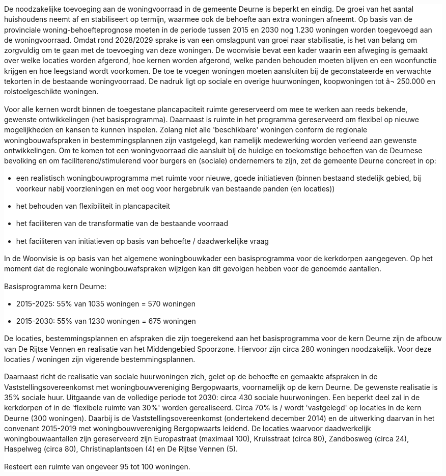 De noodzakelijke toevoeging aan de woningvoorraad in de gemeente Deurne is beperkt en eindig. De groei van het aantal huishoudens neemt af en stabiliseert op termijn, waarmee ook de behoefte aan extra woningen afneemt. Op basis van de provinciale woning\-behoefteprognose moeten in de periode tussen 2015 en 2030 nog 1\.230 woningen worden toegevoegd aan de woningvoorraad. Omdat rond 2028/2029 sprake is van een omslagpunt van groei naar stabilisatie, is het van belang om zorgvuldig om te gaan met de toevoeging van deze woningen. De woonvisie bevat een kader waarin een afweging is gemaakt over welke locaties worden afgerond, hoe kernen worden afgerond, welke panden behouden moeten blijven en een woonfunctie krijgen en hoe leegstand wordt voorkomen. De toe te voegen woningen moeten aansluiten bij de geconstateerde en verwachte tekorten in de bestaande woningvoorraad. De nadruk ligt op sociale en overige huurwoningen, koopwoningen tot â¬ 250\.000 en rolstoelgeschikte woningen.

Voor alle kernen wordt binnen de toegestane plancapaciteit ruimte gereserveerd om mee te werken aan reeds bekende, gewenste ontwikkelingen (het basisprogramma). Daarnaast is ruimte in het programma gereserveerd om flexibel op nieuwe mogelijkheden en kansen te kunnen inspelen. Zolang niet alle 'beschikbare' woningen conform de regionale woningbouwafspraken in bestemmingsplannen zijn vastgelegd, kan namelijk medewerking worden verleend aan gewenste ontwikkelingen. Om te komen tot een woningvoorraad die aansluit bij de huidige en toekomstige behoeften van de Deurnese bevolking en om faciliterend/stimulerend voor burgers en (sociale) ondernemers te zijn, zet de gemeente Deurne concreet in op:

* een realistisch woningbouwprogramma met ruimte voor nieuwe, goede initiatieven (binnen bestaand stedelijk gebied, bij voorkeur nabij voorzieningen en met oog voor hergebruik van bestaande panden (en locaties))

* het behouden van flexibiliteit in plancapaciteit

* het faciliteren van de transformatie van de bestaande voorraad

* het faciliteren van initiatieven op basis van behoefte / daadwerkelijke vraag

In de Woonvisie is op basis van het algemene woningbouwkader een basisprogramma voor de kerkdorpen aangegeven. Op het moment dat de regionale woningbouwafspraken wijzigen kan dit gevolgen hebben voor de genoemde aantallen.

Basisprogramma kern Deurne:

* 2015\-2025: 55% van 1035 woningen \= 570 woningen

* 2015\-2030: 55% van 1230 woningen \= 675 woningen

De locaties, bestemmingsplannen en afspraken die zijn toegerekend aan het basisprogramma voor de kern Deurne zijn de afbouw van De Rijtse Vennen en realisatie van het Middengebied Spoorzone. Hiervoor zijn circa 280 woningen noodzakelijk. Voor deze locaties / woningen zijn vigerende bestemmingsplannen.

Daarnaast richt de realisatie van sociale huurwoningen zich, gelet op de behoefte en gemaakte afspraken in de Vaststellingsovereenkomst met woningbouwvereniging Bergopwaarts, voornamelijk op de kern Deurne. De gewenste realisatie is 35% sociale huur. Uitgaande van de volledige periode tot 2030: circa 430 sociale huurwoningen. Een beperkt deel zal in de kerkdorpen of in de 'flexibele ruimte van 30%' worden gerealiseerd. Circa 70% is / wordt 'vastgelegd' op locaties in de kern Deurne (300 woningen). Daarbij is de Vaststellingsovereenkomst (ondertekend december 2014\) en de uitwerking daarvan in het convenant 2015\-2019 met woningbouwvereniging Bergopwaarts leidend. De locaties waarvoor daadwerkelijk woningbouwaantallen zijn gereserveerd zijn Europastraat (maximaal 100\), Kruisstraat (circa 80\), Zandbosweg (circa 24\), Haspelweg (circa 80\), Christinaplantsoen (4\) en De Rijtse Vennen (5\).

Resteert een ruimte van ongeveer 95 tot 100 woningen.
